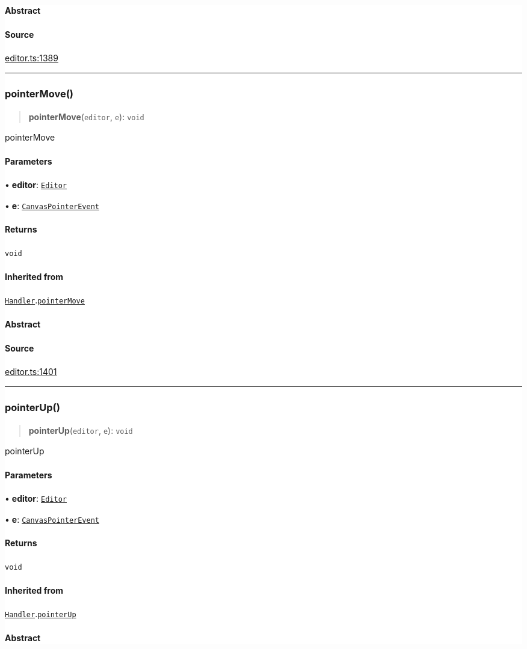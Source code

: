 #### Abstract

#### Source

[editor.ts:1389](https://github.com/dakhetov/dgmjs/blob/main/packages/core/src/editor.ts#L1389)

***

### pointerMove()

> **pointerMove**(`editor`, `e`): `void`

pointerMove

#### Parameters

• **editor**: [`Editor`](/api-core/classes/editor/)

• **e**: [`CanvasPointerEvent`](/api-core/classes/canvaspointerevent/)

#### Returns

`void`

#### Inherited from

[`Handler`](/api-core/classes/handler/).[`pointerMove`](/api-core/classes/handler/#pointermove)

#### Abstract

#### Source

[editor.ts:1401](https://github.com/dakhetov/dgmjs/blob/main/packages/core/src/editor.ts#L1401)

***

### pointerUp()

> **pointerUp**(`editor`, `e`): `void`

pointerUp

#### Parameters

• **editor**: [`Editor`](/api-core/classes/editor/)

• **e**: [`CanvasPointerEvent`](/api-core/classes/canvaspointerevent/)

#### Returns

`void`

#### Inherited from

[`Handler`](/api-core/classes/handler/).[`pointerUp`](/api-core/classes/handler/#pointerup)

#### Abstract
